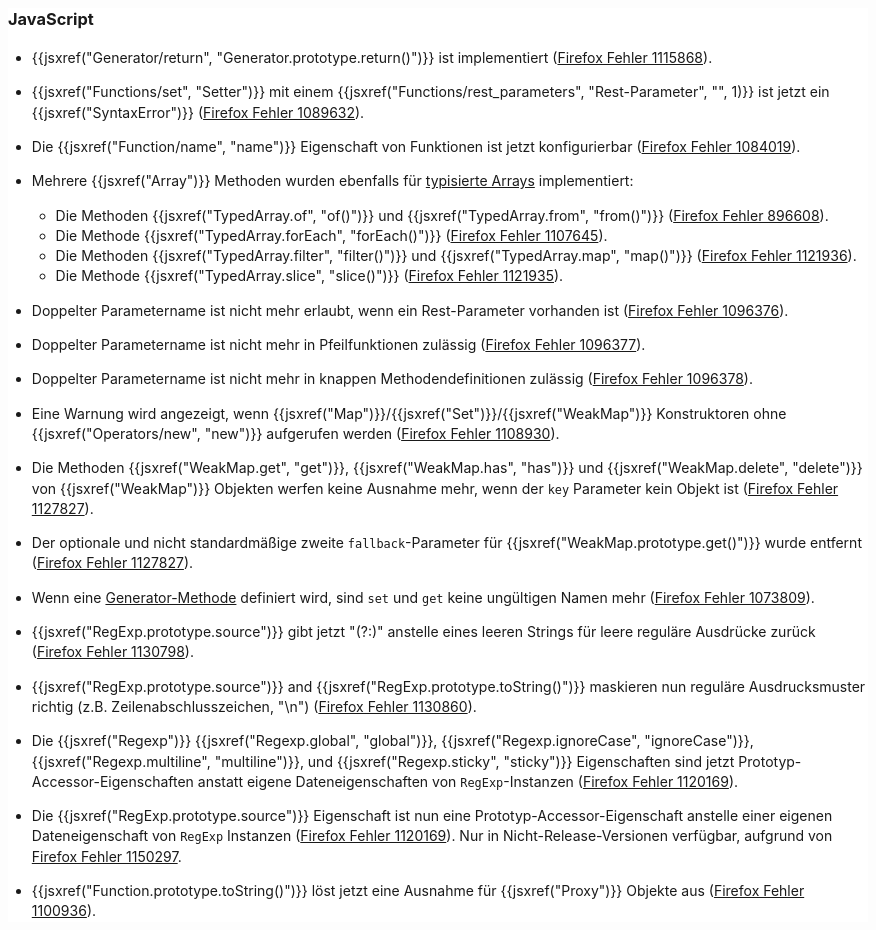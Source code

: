### JavaScript

- {{jsxref("Generator/return", "Generator.prototype.return()")}} ist implementiert ([Firefox Fehler 1115868](https://bugzil.la/1115868)).
- {{jsxref("Functions/set", "Setter")}} mit einem {{jsxref("Functions/rest_parameters", "Rest-Parameter", "", 1)}} ist jetzt ein {{jsxref("SyntaxError")}} ([Firefox Fehler 1089632](https://bugzil.la/1089632)).
- Die {{jsxref("Function/name", "name")}} Eigenschaft von Funktionen ist jetzt konfigurierbar ([Firefox Fehler 1084019](https://bugzil.la/1084019)).
- Mehrere {{jsxref("Array")}} Methoden wurden ebenfalls für [typisierte Arrays](/de/docs/Web/JavaScript/Guide/Typed_arrays) implementiert:

  - Die Methoden {{jsxref("TypedArray.of", "of()")}} und {{jsxref("TypedArray.from", "from()")}} ([Firefox Fehler 896608](https://bugzil.la/896608)).
  - Die Methode {{jsxref("TypedArray.forEach", "forEach()")}} ([Firefox Fehler 1107645](https://bugzil.la/1107645)).
  - Die Methoden {{jsxref("TypedArray.filter", "filter()")}} und {{jsxref("TypedArray.map", "map()")}} ([Firefox Fehler 1121936](https://bugzil.la/1121936)).
  - Die Methode {{jsxref("TypedArray.slice", "slice()")}} ([Firefox Fehler 1121935](https://bugzil.la/1121935)).

- Doppelter Parametername ist nicht mehr erlaubt, wenn ein Rest-Parameter vorhanden ist ([Firefox Fehler 1096376](https://bugzil.la/1096376)).
- Doppelter Parametername ist nicht mehr in Pfeilfunktionen zulässig ([Firefox Fehler 1096377](https://bugzil.la/1096377)).
- Doppelter Parametername ist nicht mehr in knappen Methodendefinitionen zulässig ([Firefox Fehler 1096378](https://bugzil.la/1096378)).
- Eine Warnung wird angezeigt, wenn {{jsxref("Map")}}/{{jsxref("Set")}}/{{jsxref("WeakMap")}} Konstruktoren ohne {{jsxref("Operators/new", "new")}} aufgerufen werden ([Firefox Fehler 1108930](https://bugzil.la/1108930)).
- Die Methoden {{jsxref("WeakMap.get", "get")}}, {{jsxref("WeakMap.has", "has")}} und {{jsxref("WeakMap.delete", "delete")}} von {{jsxref("WeakMap")}} Objekten werfen keine Ausnahme mehr, wenn der `key` Parameter kein Objekt ist ([Firefox Fehler 1127827](https://bugzil.la/1127827)).
- Der optionale und nicht standardmäßige zweite `fallback`-Parameter für {{jsxref("WeakMap.prototype.get()")}} wurde entfernt ([Firefox Fehler 1127827](https://bugzil.la/1127827)).
- Wenn eine [Generator-Methode](/de/docs/Web/JavaScript/Reference/Functions/Method_definitions) definiert wird, sind `set` und `get` keine ungültigen Namen mehr ([Firefox Fehler 1073809](https://bugzil.la/1073809)).
- {{jsxref("RegExp.prototype.source")}} gibt jetzt "(?:)" anstelle eines leeren Strings für leere reguläre Ausdrücke zurück ([Firefox Fehler 1130798](https://bugzil.la/1130798)).
- {{jsxref("RegExp.prototype.source")}} and {{jsxref("RegExp.prototype.toString()")}} maskieren nun reguläre Ausdrucksmuster richtig (z.B. Zeilenabschlusszeichen, "\n") ([Firefox Fehler 1130860](https://bugzil.la/1130860)).
- Die {{jsxref("Regexp")}} {{jsxref("Regexp.global", "global")}}, {{jsxref("Regexp.ignoreCase", "ignoreCase")}}, {{jsxref("Regexp.multiline", "multiline")}}, und {{jsxref("Regexp.sticky", "sticky")}} Eigenschaften sind jetzt Prototyp-Accessor-Eigenschaften anstatt eigene Dateneigenschaften von `RegExp`-Instanzen ([Firefox Fehler 1120169](https://bugzil.la/1120169)).
- Die {{jsxref("RegExp.prototype.source")}} Eigenschaft ist nun eine Prototyp-Accessor-Eigenschaft anstelle einer eigenen Dateneigenschaft von `RegExp` Instanzen ([Firefox Fehler 1120169](https://bugzil.la/1120169)). Nur in Nicht-Release-Versionen verfügbar, aufgrund von [Firefox Fehler 1150297](https://bugzil.la/1150297).
- {{jsxref("Function.prototype.toString()")}} löst jetzt eine Ausnahme für {{jsxref("Proxy")}} Objekte aus ([Firefox Fehler 1100936](https://bugzil.la/1100936)).
